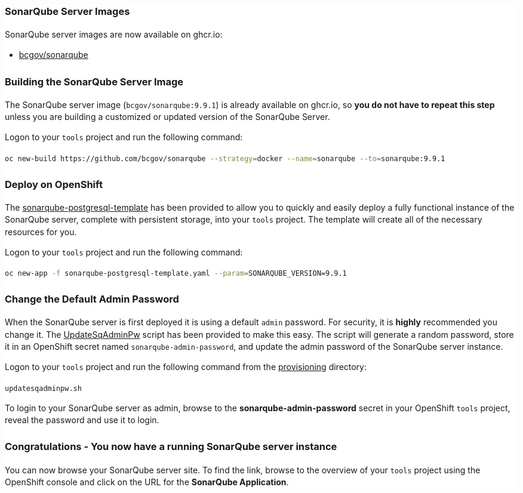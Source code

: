 ### SonarQube Server Images

SonarQube server images are now available on ghcr.io:

- [bcgov/sonarqube](https://github.com/bcgov/sonarqube/pkgs/container/sonarqube/)

### Building the SonarQube Server Image


The SonarQube server image (`bcgov/sonarqube:9.9.1`) is already available on ghcr.io, so **you do not have to repeat this step** unless you are building a customized or updated version of the SonarQube Server.

Logon to your `tools` project and run the following command:

```bash
oc new-build https://github.com/bcgov/sonarqube --strategy=docker --name=sonarqube --to=sonarqube:9.9.1
```

### Deploy on OpenShift


The [sonarqube-postgresql-template](./sonarqube-postgresql-template.yaml) has been provided to allow you to quickly and easily deploy a fully functional instance of the SonarQube server, complete with persistent storage, into your `tools` project. The template will create all of the necessary resources for you.

Logon to your `tools` project and run the following command:

```bash
oc new-app -f sonarqube-postgresql-template.yaml --param=SONARQUBE_VERSION=9.9.1
```

### Change the Default Admin Password

When the SonarQube server is first deployed it is using a default `admin` password. For security, it is **highly** recommended you change it. The [UpdateSqAdminPw](./provisioning/updatesqadminpw.sh) script has been provided to make this easy. The script will generate a random password, store it in an OpenShift secret named `sonarqube-admin-password`, and update the admin password of the SonarQube server instance.

Logon to your `tools` project and run the following command from the [provisioning](./provisioning) directory:

```bash
updatesqadminpw.sh
```

To login to your SonarQube server as admin, browse to the **sonarqube-admin-password** secret in your OpenShift `tools` project, reveal the password and use it to login.

### Congratulations - You now have a running SonarQube server instance

You can now browse your SonarQube server site. To find the link, browse to the overview of your `tools` project using the OpenShift console and click on the URL for the **SonarQube Application**.

